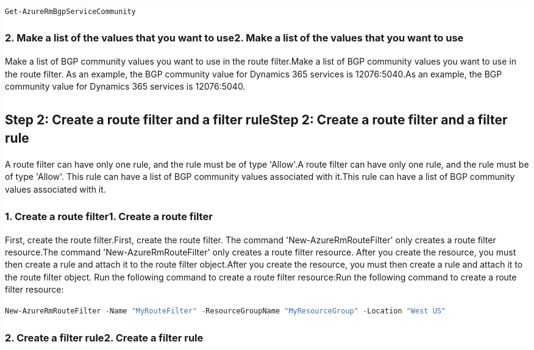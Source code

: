 ```powershell
Get-AzureRmBgpServiceCommunity
```
### <a name="2-make-a-list-of-the-values-that-you-want-to-use"></a><span data-ttu-id="20339-172">2. Make a list of the values that you want to use</span><span class="sxs-lookup"><span data-stu-id="20339-172">2. Make a list of the values that you want to use</span></span>

<span data-ttu-id="20339-173">Make a list of BGP community values you want to use in the route filter.</span><span class="sxs-lookup"><span data-stu-id="20339-173">Make a list of BGP community values you want to use in the route filter.</span></span> <span data-ttu-id="20339-174">As an example, the BGP community value for Dynamics 365 services is 12076:5040.</span><span class="sxs-lookup"><span data-stu-id="20339-174">As an example, the BGP community value for Dynamics 365 services is 12076:5040.</span></span>

## <a name="filter"></a><span data-ttu-id="20339-175">Step 2: Create a route filter and a filter rule</span><span class="sxs-lookup"><span data-stu-id="20339-175">Step 2: Create a route filter and a filter rule</span></span>

<span data-ttu-id="20339-176">A route filter can have only one rule, and the rule must be of type 'Allow'.</span><span class="sxs-lookup"><span data-stu-id="20339-176">A route filter can have only one rule, and the rule must be of type 'Allow'.</span></span> <span data-ttu-id="20339-177">This rule can have a list of BGP community values associated with it.</span><span class="sxs-lookup"><span data-stu-id="20339-177">This rule can have a list of BGP community values associated with it.</span></span>

### <a name="1-create-a-route-filter"></a><span data-ttu-id="20339-178">1. Create a route filter</span><span class="sxs-lookup"><span data-stu-id="20339-178">1. Create a route filter</span></span>

<span data-ttu-id="20339-179">First, create the route filter.</span><span class="sxs-lookup"><span data-stu-id="20339-179">First, create the route filter.</span></span> <span data-ttu-id="20339-180">The command 'New-AzureRmRouteFilter' only creates a route filter resource.</span><span class="sxs-lookup"><span data-stu-id="20339-180">The command 'New-AzureRmRouteFilter' only creates a route filter resource.</span></span> <span data-ttu-id="20339-181">After you create the resource, you must then create a rule and attach it to the route filter object.</span><span class="sxs-lookup"><span data-stu-id="20339-181">After you create the resource, you must then create a rule and attach it to the route filter object.</span></span> <span data-ttu-id="20339-182">Run the following command to create a route filter resource:</span><span class="sxs-lookup"><span data-stu-id="20339-182">Run the following command to create a route filter resource:</span></span>

```powershell
New-AzureRmRouteFilter -Name "MyRouteFilter" -ResourceGroupName "MyResourceGroup" -Location "West US"
```

### <a name="2-create-a-filter-rule"></a><span data-ttu-id="20339-183">2. Create a filter rule</span><span class="sxs-lookup"><span data-stu-id="20339-183">2. Create a filter rule</span></span>
